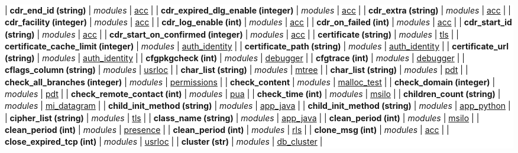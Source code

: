 | **cdr_end_id (string)**                     | *modules*   | [acc](http://www.kamailio.org/docs/modules/4.3.x/modules/acc.html#acc.p.cdr_end_id)                                 |
| **cdr_expired_dlg_enable (integer)**        | *modules*   | [acc](http://www.kamailio.org/docs/modules/4.3.x/modules/acc.html#acc.p.cdr_expired_dlg_enable)                     |
| **cdr_extra (string)**                      | *modules*   | [acc](http://www.kamailio.org/docs/modules/4.3.x/modules/acc.html#acc.p.cdr_extra)                                  |
| **cdr_facility (integer)**                  | *modules*   | [acc](http://www.kamailio.org/docs/modules/4.3.x/modules/acc.html#acc.p.cdr_facility)                               |
| **cdr_log_enable (int)**                    | *modules*   | [acc](http://www.kamailio.org/docs/modules/4.3.x/modules/acc.html#acc.p.cdr_log_enable)                             |
| **cdr_on_failed (int)**                     | *modules*   | [acc](http://www.kamailio.org/docs/modules/4.3.x/modules/acc.html#acc.p.cdr_on_failed)                              |
| **cdr_start_id (string)**                   | *modules*   | [acc](http://www.kamailio.org/docs/modules/4.3.x/modules/acc.html#acc.p.cdr_start_id)                               |
| **cdr_start_on_confirmed (integer)**        | *modules*   | [acc](http://www.kamailio.org/docs/modules/4.3.x/modules/acc.html#acc.p.cdr_start_on_confirmed)                     |
| **certificate (string)**                    | *modules*   | [tls](http://www.kamailio.org/docs/modules/4.3.x/modules/tls.html#tls.p.certificate)                                |
| **certificate_cache_limit (integer)**       | *modules*   | [auth_identity](http://www.kamailio.org/docs/modules/4.3.x/modules/auth_identity.html#certificate_cache_limit)      |
| **certificate_path (string)**               | *modules*   | [auth_identity](http://www.kamailio.org/docs/modules/4.3.x/modules/auth_identity.html)                              |
| **certificate_url (string)**                | *modules*   | [auth_identity](http://www.kamailio.org/docs/modules/4.3.x/modules/auth_identity.html)                              |
| **cfgpkgcheck (int)**                       | *modules*   | [debugger](http://www.kamailio.org/docs/modules/4.3.x/modules/debugger.html#dbg.p.cfgpkgcheck)                      |
| **cfgtrace (int)**                          | *modules*   | [debugger](http://www.kamailio.org/docs/modules/4.3.x/modules/debugger.html#dbg.p.cfgtrace)                         |
| **cflags_column (string)**                  | *modules*   | [usrloc](http://www.kamailio.org/docs/modules/4.3.x/modules/usrloc.html#usrloc.p.cflags_column)                     |
| **char_list (string)**                      | *modules*   | [mtree](http://www.kamailio.org/docs/modules/4.3.x/modules/mtree.html)                                              |
| **char_list (string)**                      | *modules*   | [pdt](http://www.kamailio.org/docs/modules/4.3.x/modules/pdt.html)                                                  |
| **check_all_branches (integer)**            | *modules*   | [permissions](http://www.kamailio.org/docs/modules/4.3.x/modules/permissions.html#permissions.p.check_all_branches) |
| **check_content**                           | *modules*   | [malloc_test](http://www.kamailio.org/docs/modules/4.3.x/modules/malloc_test.html#check_content)                    |
| **check_domain (integer)**                  | *modules*   | [pdt](http://www.kamailio.org/docs/modules/4.3.x/modules/pdt.html)                                                  |
| **check_remote_contact (int)**              | *modules*   | [pua](http://www.kamailio.org/docs/modules/4.3.x/modules/pua.html)                                                  |
| **check_time (int)**                        | *modules*   | [msilo](http://www.kamailio.org/docs/modules/4.3.x/modules/msilo.html#msilo.p.check_time)                           |
| **children_count (string)**                 | *modules*   | [mi_datagram](http://www.kamailio.org/docs/modules/4.3.x/modules/mi_datagram.html)                                  |
| **child_init_method (string)**              | *modules*   | [app_java](http://www.kamailio.org/docs/modules/4.3.x/modules/app_java.html#app_java.p.child_init_method)           |
| **child_init_method (string)**              | *modules*   | [app_python](http://www.kamailio.org/docs/modules/4.3.x/modules/app_python.html)                                    |
| **cipher_list (string)**                    | *modules*   | [tls](http://www.kamailio.org/docs/modules/4.3.x/modules/tls.html#tls.p.cipher_list)                                |
| **class_name (string)**                     | *modules*   | [app_java](http://www.kamailio.org/docs/modules/4.3.x/modules/app_java.html#app_java.p.class_name)                  |
| **clean_period (int)**                      | *modules*   | [msilo](http://www.kamailio.org/docs/modules/4.3.x/modules/msilo.html#msilo.p.clean_period)                         |
| **clean_period (int)**                      | *modules*   | [presence](http://www.kamailio.org/docs/modules/4.3.x/modules/presence.html#presence.p.clean_period)                |
| **clean_period (int)**                      | *modules*   | [rls](http://www.kamailio.org/docs/modules/4.3.x/modules/rls.html)                                                  |
| **clone_msg (int)**                         | *modules*   | [acc](http://www.kamailio.org/docs/modules/4.3.x/modules/acc.html#acc.p.clone_msg)                                  |
| **close_expired_tcp (int)**                 | *modules*   | [usrloc](http://www.kamailio.org/docs/modules/4.3.x/modules/usrloc.html#usrloc.p.close_expired_tcp)                 |
| **cluster (str)**                           | *modules*   | [db_cluster](http://www.kamailio.org/docs/modules/4.3.x/modules/db_cluster.html#db_cluster.p.cluster)               |